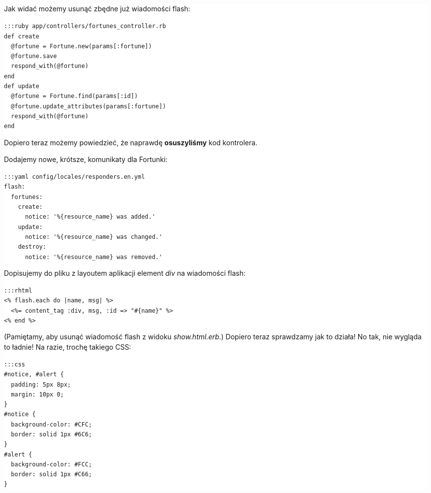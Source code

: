 Jak widać możemy usunąć zbędne już wiadomości flash:

    :::ruby app/controllers/fortunes_controller.rb
    def create
      @fortune = Fortune.new(params[:fortune])
      @fortune.save
      respond_with(@fortune)
    end
    def update
      @fortune = Fortune.find(params[:id])
      @fortune.update_attributes(params[:fortune])
      respond_with(@fortune)
    end

Dopiero teraz możemy powiedzieć, że naprawdę **osuszyliśmy**
kod kontrolera.

Dodajemy nowe, krótsze, komunikaty dla Fortunki:

    :::yaml config/locales/responders.en.yml
    flash:
      fortunes:
        create:
          notice: '%{resource_name} was added.'
        update:
          notice: '%{resource_name} was changed.'
        destroy:
          notice: '%{resource_name} was removed.'

Dopisujemy do pliku z layoutem aplikacji element *div*
na wiadomości flash:

    :::rhtml
    <% flash.each do |name, msg| %>
      <%= content_tag :div, msg, :id => "#{name}" %>
    <% end %>

(Pamiętamy, aby usunąć wiadomość flash z widoku *show.html.erb*.)
Dopiero teraz sprawdzamy jak to działa!
No tak, nie wygląda to ładnie! Na razie, trochę
takiego CSS:

    :::css
    #notice, #alert {
      padding: 5px 8px;
      margin: 10px 0;
    }
    #notice {
      background-color: #CFC;
      border: solid 1px #6C6;
    }
    #alert {
      background-color: #FCC;
      border: solid 1px #C66;
    }
